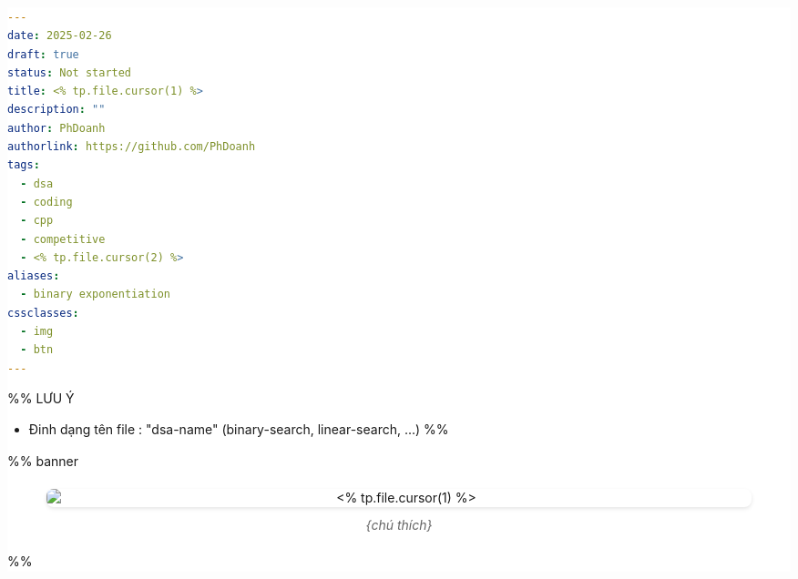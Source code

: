 ```yaml
---
date: 2025-02-26
draft: true
status: Not started
title: <% tp.file.cursor(1) %>
description: ""
author: PhDoanh
authorlink: https://github.com/PhDoanh
tags:
  - dsa
  - coding
  - cpp
  - competitive
  - <% tp.file.cursor(2) %>
aliases:
  - binary exponentiation
cssclasses:
  - img
  - btn
---
```

%%  LƯU Ý
- Đinh dạng tên file : "dsa-name" (binary-search, linear-search, ...)
%%

%% banner
<figure style="text-align: center; margin: 20px auto;">
  <img 
    src="images/binary-exponentiation.png"
    alt="<% tp.file.cursor(1) %>" 
    style="
      width: 90%;
      height: auto;
      display: block;
      margin: 0 auto;
      border-radius: 8px;
      box-shadow: 0 2px 4px rgba(0,0,0,0.1);
    "
  >
  <figcaption style="
    font-style: italic;
    color: #666;
    margin-top: 10px;
    font-size: 1em;
    padding: 0 10px;
  ">
    <em>{chú thích}</em>
  </figcaption>
</figure>
%%
